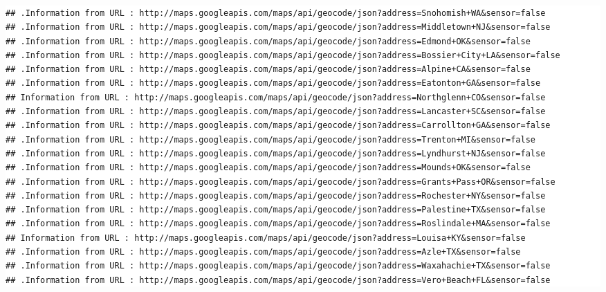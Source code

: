     ## .Information from URL : http://maps.googleapis.com/maps/api/geocode/json?address=Snohomish+WA&sensor=false
    ## .Information from URL : http://maps.googleapis.com/maps/api/geocode/json?address=Middletown+NJ&sensor=false
    ## .Information from URL : http://maps.googleapis.com/maps/api/geocode/json?address=Edmond+OK&sensor=false
    ## .Information from URL : http://maps.googleapis.com/maps/api/geocode/json?address=Bossier+City+LA&sensor=false
    ## .Information from URL : http://maps.googleapis.com/maps/api/geocode/json?address=Alpine+CA&sensor=false
    ## .Information from URL : http://maps.googleapis.com/maps/api/geocode/json?address=Eatonton+GA&sensor=false
    ## Information from URL : http://maps.googleapis.com/maps/api/geocode/json?address=Northglenn+CO&sensor=false
    ## .Information from URL : http://maps.googleapis.com/maps/api/geocode/json?address=Lancaster+SC&sensor=false
    ## .Information from URL : http://maps.googleapis.com/maps/api/geocode/json?address=Carrollton+GA&sensor=false
    ## .Information from URL : http://maps.googleapis.com/maps/api/geocode/json?address=Trenton+MI&sensor=false
    ## .Information from URL : http://maps.googleapis.com/maps/api/geocode/json?address=Lyndhurst+NJ&sensor=false
    ## .Information from URL : http://maps.googleapis.com/maps/api/geocode/json?address=Mounds+OK&sensor=false
    ## .Information from URL : http://maps.googleapis.com/maps/api/geocode/json?address=Grants+Pass+OR&sensor=false
    ## .Information from URL : http://maps.googleapis.com/maps/api/geocode/json?address=Rochester+NY&sensor=false
    ## .Information from URL : http://maps.googleapis.com/maps/api/geocode/json?address=Palestine+TX&sensor=false
    ## .Information from URL : http://maps.googleapis.com/maps/api/geocode/json?address=Roslindale+MA&sensor=false
    ## Information from URL : http://maps.googleapis.com/maps/api/geocode/json?address=Louisa+KY&sensor=false
    ## .Information from URL : http://maps.googleapis.com/maps/api/geocode/json?address=Azle+TX&sensor=false
    ## .Information from URL : http://maps.googleapis.com/maps/api/geocode/json?address=Waxahachie+TX&sensor=false
    ## .Information from URL : http://maps.googleapis.com/maps/api/geocode/json?address=Vero+Beach+FL&sensor=false